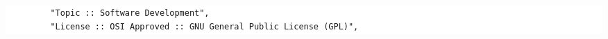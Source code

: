 ```diff
         "Topic :: Software Development",
         "License :: OSI Approved :: GNU General Public License (GPL)",
```

